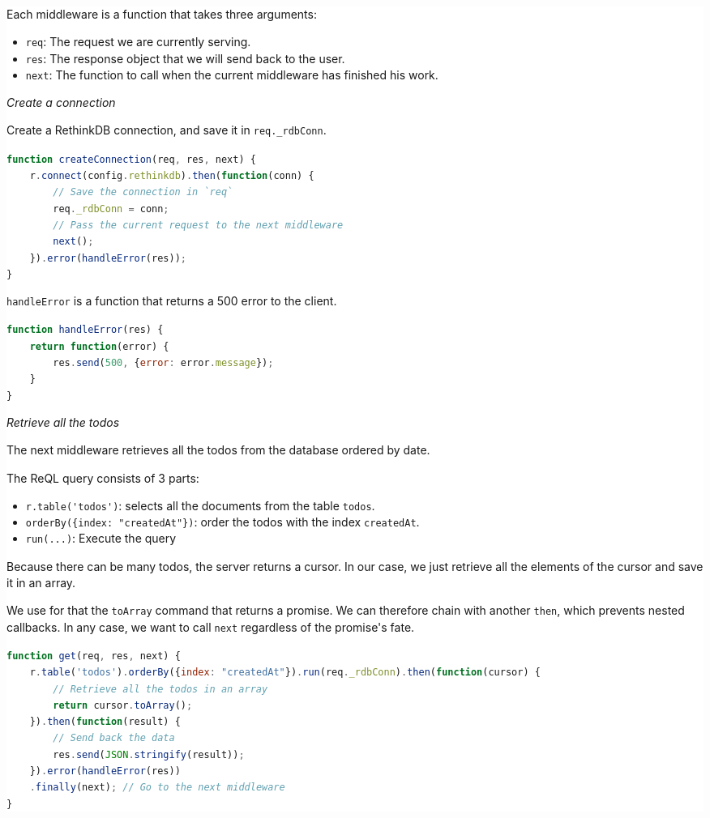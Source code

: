 Each middleware is a function that takes three arguments:

- `req`: The request we are currently serving.
- `res`: The response object that we will send back to the user.
- `next`: The function to call when the current middleware has finished his work.


_Create a connection_

Create a RethinkDB connection, and save it in `req._rdbConn`.

```js
function createConnection(req, res, next) {
    r.connect(config.rethinkdb).then(function(conn) {
        // Save the connection in `req`
        req._rdbConn = conn;
        // Pass the current request to the next middleware
        next();
    }).error(handleError(res));
}
```

`handleError` is a function that returns a 500 error to the client.

```js
function handleError(res) {
    return function(error) {
        res.send(500, {error: error.message});
    }
}
```


_Retrieve all the todos_

The next middleware retrieves all the todos from the database ordered by date.

The ReQL query consists of 3 parts:

- `r.table('todos')`: selects all the documents from the table `todos`.
- `orderBy({index: "createdAt"})`: order the todos with the index `createdAt`.
- `run(...)`: Execute the query

Because there can be many todos, the server returns a cursor. In our case, we just
retrieve all the elements of the cursor and save it in an array.

We use for that the `toArray` command that returns a promise. We can therefore chain with another
`then`, which prevents nested callbacks.
In any case, we want to call `next` regardless of the promise's fate.

```js
function get(req, res, next) {
    r.table('todos').orderBy({index: "createdAt"}).run(req._rdbConn).then(function(cursor) {
        // Retrieve all the todos in an array
        return cursor.toArray();
    }).then(function(result) {
        // Send back the data
        res.send(JSON.stringify(result));
    }).error(handleError(res))
    .finally(next); // Go to the next middleware
}

```
